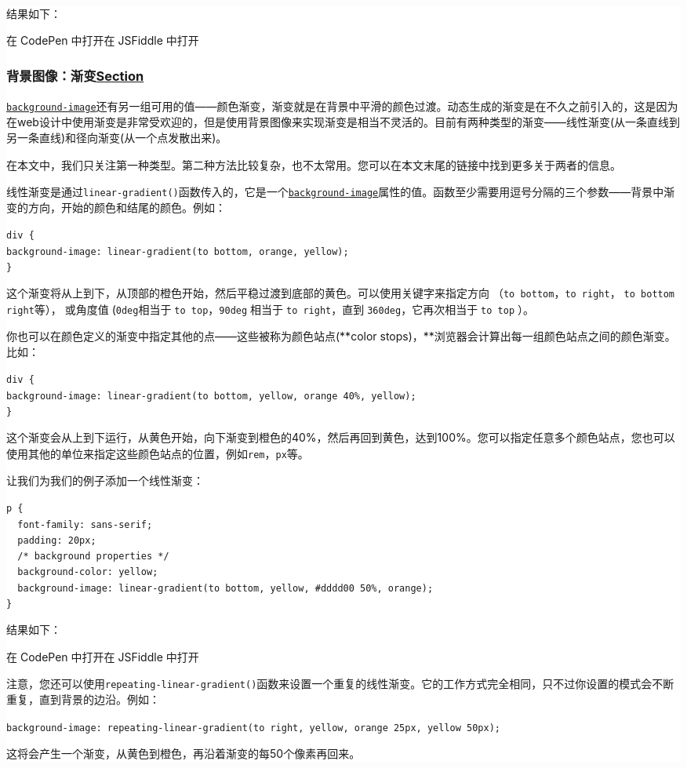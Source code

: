 结果如下：

在 CodePen 中打开在 JSFiddle 中打开

### 背景图像：渐变[Section](https://developer.mozilla.org/zh-CN/docs/Learn/CSS/Styling_boxes/%E8%83%8C%E6%99%AF#%E8%83%8C%E6%99%AF%E5%9B%BE%E5%83%8F%EF%BC%9A%E6%B8%90%E5%8F%98) <a id="&#x80CC;&#x666F;&#x56FE;&#x50CF;&#xFF1A;&#x6E10;&#x53D8;"></a>

 [`background-image`](https://developer.mozilla.org/zh-CN/docs/Web/CSS/background-image)还有另一组可用的值——颜色渐变，渐变就是在背景中平滑的颜色过渡。动态生成的渐变是在不久之前引入的，这是因为在web设计中使用渐变是非常受欢迎的，但是使用背景图像来实现渐变是相当不灵活的。目前有两种类型的渐变——线性渐变\(从一条直线到另一条直线\)和径向渐变\(从一个点发散出来\)。

在本文中，我们只关注第一种类型。第二种方法比较复杂，也不太常用。您可以在本文末尾的链接中找到更多关于两者的信息。

线性渐变是通过`linear-gradient()`函数传入的，它是一个[`background-image`](https://developer.mozilla.org/zh-CN/docs/Web/CSS/background-image)属性的值。函数至少需要用逗号分隔的三个参数——背景中渐变的方向，开始的颜色和结尾的颜色。例如：

```text
div {
background-image: linear-gradient(to bottom, orange, yellow);
}
```

这个渐变将从上到下，从顶部的橙色开始，然后平稳过渡到底部的黄色。可以使用关键字来指定方向 （`to bottom`，`to right`， `to bottom right`等）， 或角度值 \(`0deg`相当于 `to top`，`90deg` 相当于 `to right`，直到 `360deg`，它再次相当于 `to top` ）。

你也可以在颜色定义的渐变中指定其他的点——这些被称为颜色站点\(**color stops\)，**浏览器会计算出每一组颜色站点之间的颜色渐变。比如：

```text
div {
background-image: linear-gradient(to bottom, yellow, orange 40%, yellow);
}
```

这个渐变会从上到下运行，从黄色开始，向下渐变到橙色的40%，然后再回到黄色，达到100%。您可以指定任意多个颜色站点，您也可以使用其他的单位来指定这些颜色站点的位置，例如`rem`，`px`等。

让我们为我们的例子添加一个线性渐变：

```text
p {
  font-family: sans-serif;
  padding: 20px;
  /* background properties */
  background-color: yellow;
  background-image: linear-gradient(to bottom, yellow, #dddd00 50%, orange);
}
```

结果如下：

在 CodePen 中打开在 JSFiddle 中打开

注意，您还可以使用`repeating-linear-gradient()`函数来设置一个重复的线性渐变。它的工作方式完全相同，只不过你设置的模式会不断重复，直到背景的边沿。例如：

```text
background-image: repeating-linear-gradient(to right, yellow, orange 25px, yellow 50px);
```

这将会产生一个渐变，从黄色到橙色，再沿着渐变的每50个像素再回来。
